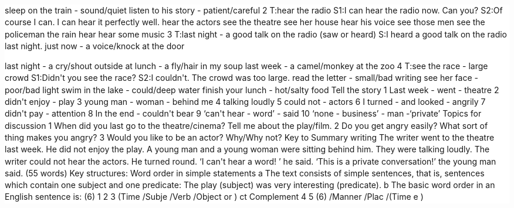 sleep on the train - sound/quiet
listen to his story - patient/careful
2
T:hear the radio
S1:I can hear the radio now. Can you?
S2:Of course I can. I can hear it perfectly well.
hear the actors
see the theatre
see her house hear
his voice
see those men
see the policeman
the rain hear
hear some music
3
T:last night - a good talk on the radio (saw or heard) S:I heard a good talk on the radio last night.
just now - a voice/knock at the door

last night - a cry/shout outside
at lunch - a fly/hair in my soup
last week - a camel/monkey at the zoo
4
T:see the race - large crowd
S1:Didn't you see the race?
S2:I couldn't. The crowd was too large.
read the letter - small/bad writing
see her face - poor/bad light
swim in the lake - could/deep water
finish your lunch - hot/salty food
Tell the story
1 Last week - went - theatre
2 didn't enjoy - play
3 young man - woman - behind me
4 talking loudly
5 could not - actors
6 I turned - and looked - angrily
7 didn't pay - attention
8 In the end - couldn't bear
9 ‘can't hear - word’ - said
10 ‘none - business’ - man -‘private’
Topics for discussion
1 When did you last go to the theatre/cinema? Tell me about
the play/film.
2 Do you get angry easily? What sort of thing makes you angry? 3 Would you like to be an actor? Why/Why not?
Key to Summary writing
The writer went to the theatre last week. He did not enjoy the
play. A young man and a young woman were sitting behind him. They were talking loudly. The writer could not hear the actors. He turned round. ‘I can't hear a word! ’ he said. ‘This is a private conversation!’ the young man said.
(55 words)
Key structures: Word order in simple statements
a
    The text consists of simple sentences, that is, sentences which
contain one subject and one predicate:
The play (subject) was very interesting (predicate). b
The basic word order in an English sentence is:
(6) 1 2 3 (Time /Subje /Verb /Object or ) ct Complement
4 5 (6) /Manner /Plac /(Time
e )
